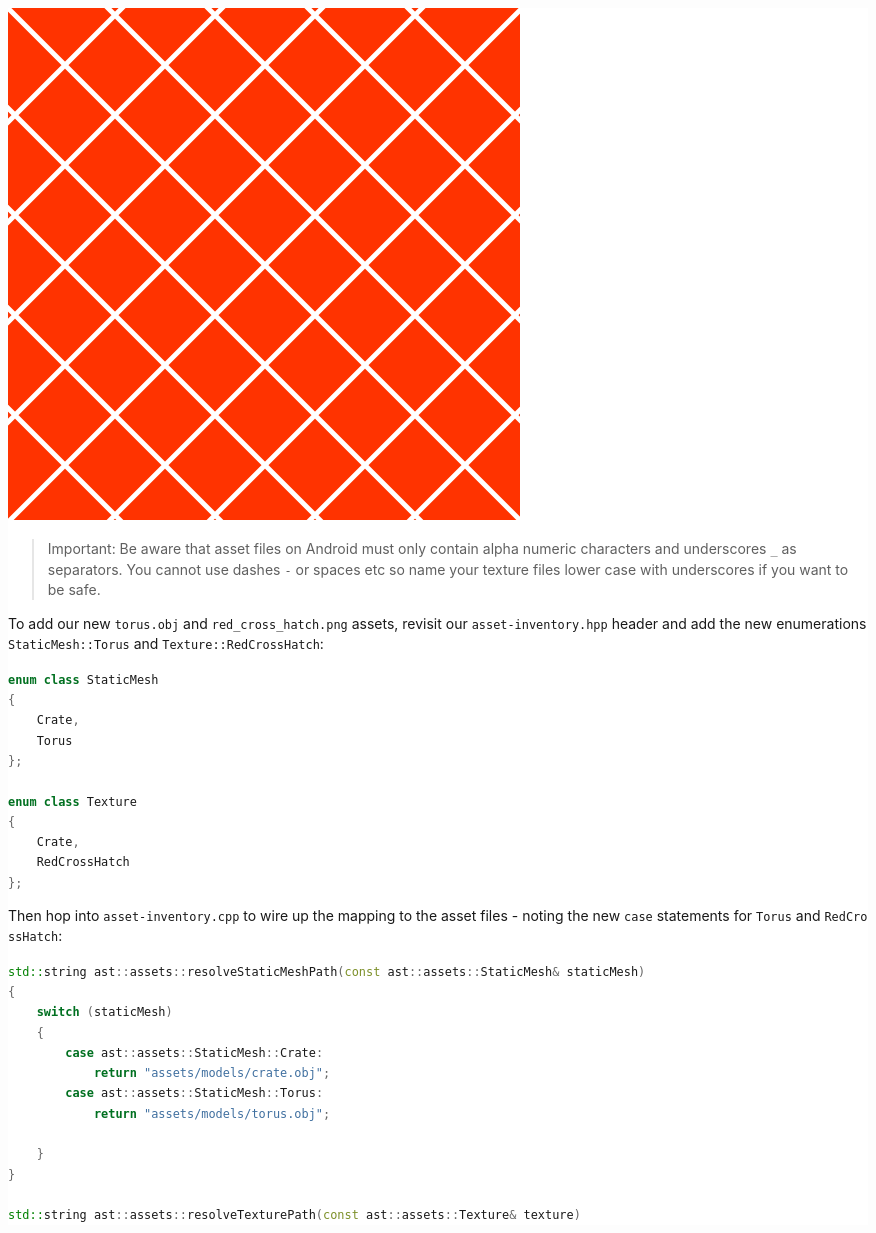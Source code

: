 <img src="/images/ast/part-12/red_cross_hatch.png" />

> Important: Be aware that asset files on Android must only contain alpha numeric characters and underscores `_` as separators. You cannot use dashes `-` or spaces etc so name your texture files lower case with underscores if you want to be safe.

To add our new `torus.obj` and `red_cross_hatch.png` assets, revisit our `asset-inventory.hpp` header and add the new enumerations `StaticMesh::Torus` and `Texture::RedCrossHatch`:

```cpp
enum class StaticMesh
{
    Crate,
    Torus
};

enum class Texture
{
    Crate,
    RedCrossHatch
};
```

Then hop into `asset-inventory.cpp` to wire up the mapping to the asset files - noting the new `case` statements for `Torus` and `RedCrossHatch`:

```cpp
std::string ast::assets::resolveStaticMeshPath(const ast::assets::StaticMesh& staticMesh)
{
    switch (staticMesh)
    {
        case ast::assets::StaticMesh::Crate:
            return "assets/models/crate.obj";
        case ast::assets::StaticMesh::Torus:
            return "assets/models/torus.obj";

    }
}

std::string ast::assets::resolveTexturePath(const ast::assets::Texture& texture)
```
